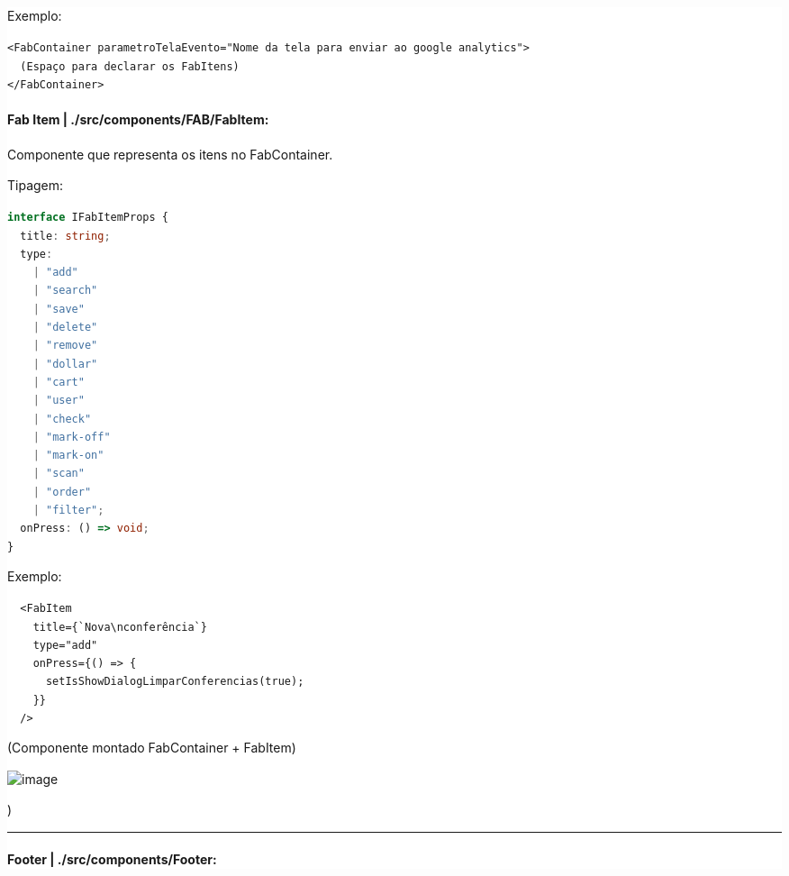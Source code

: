 Exemplo:
```JSX
<FabContainer parametroTelaEvento="Nome da tela para enviar ao google analytics">
  (Espaço para declarar os FabItens)
</FabContainer>
```

#### Fab Item | ./src/components/FAB/FabItem:

Componente que representa os itens no FabContainer.

Tipagem: 
```TypeScript
interface IFabItemProps {
  title: string;
  type:
    | "add"
    | "search"
    | "save"
    | "delete"
    | "remove"
    | "dollar"
    | "cart"
    | "user"
    | "check"
    | "mark-off"
    | "mark-on"
    | "scan"
    | "order"
    | "filter";
  onPress: () => void;
}
```

Exemplo:
```JSX
  <FabItem
    title={`Nova\nconferência`}
    type="add"
    onPress={() => {
      setIsShowDialogLimparConferencias(true);
    }}
  />
```

(Componente montado FabContainer + FabItem)

![image](https://github.com/lc-sistemas/LC_Coletor_de_dados_APP_V2/assets/147434228/2fff7841-3c2c-488b-b8c8-03ce71705713)

)

---------------------------------------------------------------------------------------------------------------------------------------------------------------------

#### Footer | ./src/components/Footer:
